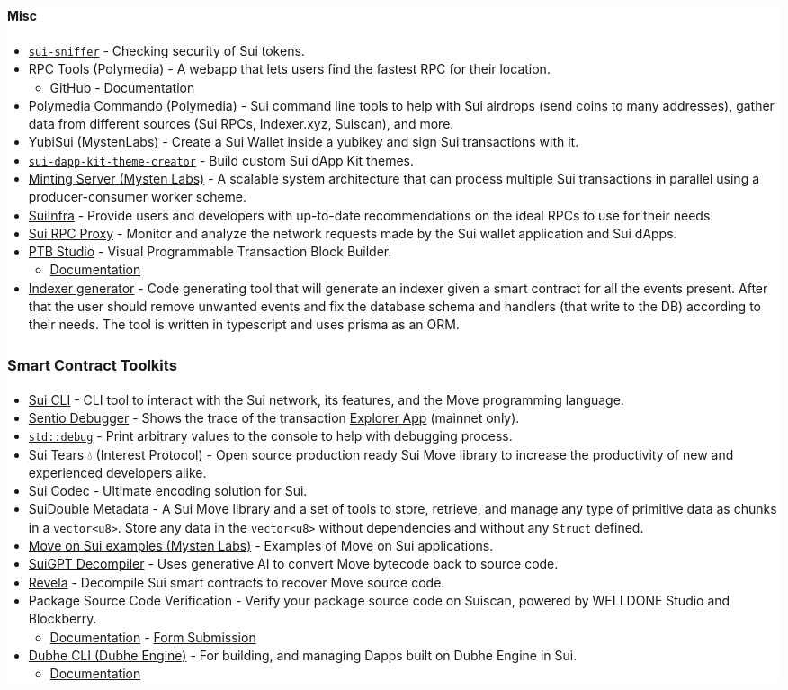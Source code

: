 #### Misc

- [`sui-sniffer`](https://www.app.kriya.finance/sui-sniffer/) - Checking security of Sui tokens.
- RPC Tools (Polymedia) - A webapp that lets users find the fastest RPC for their location.
  - [GitHub](https://github.com/juzybits/polymedia-rpcs) - [Documentation](https://rpcs.polymedia.app/)
- [Polymedia Commando (Polymedia)](https://github.com/juzybits/polymedia-commando) - Sui command line tools to help with Sui airdrops (send coins to many addresses), gather data from different sources (Sui RPCs, Indexer.xyz, Suiscan), and more.
- [YubiSui (MystenLabs)](https://github.com/MystenLabs/yubigen) - Create a Sui Wallet inside a yubikey and sign Sui transactions with it.
- [`sui-dapp-kit-theme-creator`](https://sui-dapp-kit-theme-creator.app/) - Build custom Sui dApp Kit themes.
- [Minting Server (Mysten Labs)](https://github.com/MystenLabs/minting-server) - A scalable system architecture that can process multiple Sui transactions in parallel using a producer-consumer worker scheme.
- [SuiInfra](https://suinfra.io/) - Provide users and developers with up-to-date recommendations on the ideal RPCs to use for their needs.
- [Sui RPC Proxy](https://github.com/SuiSec/sui-rpc-proxy) - Monitor and analyze the network requests made by the Sui wallet application and Sui dApps.
- [PTB Studio](https://ptb.studio) - Visual Programmable Transaction Block Builder.
  - [Documentation](https://suicookbook.com/ptb-studio.html)
- [Indexer generator](https://www.npmjs.com/package/sui-events-indexer) - Code generating tool that will generate an indexer given a smart contract for all the events present. After that the user should remove unwanted events and fix the database schema and handlers (that write to the DB) according to their needs. The tool is written in typescript and uses prisma as an ORM.

### Smart Contract Toolkits

- [Sui CLI](https://docs.sui.io/references/cli) - CLI tool to interact with the Sui network, its features, and the Move programming language.
- [Sentio Debugger](https://docs.sentio.xyz/docs/debugger) - Shows the trace of the transaction [Explorer App](https://app.sentio.xyz/explorer) (mainnet only).
- [`std::debug`](https://docs.sui.io/guides/developer/first-app/debug#related-links) - Print arbitrary values to the console to help with debugging process.
- [Sui Tears 💧 (Interest Protocol)](https://docs.interestprotocol.com/overview/sui-tears) - Open source production ready Sui Move library to increase the productivity of new and experienced developers alike.
- [Sui Codec](https://github.com/sui-potatoes/app/tree/main/packages/codec) - Ultimate encoding solution for Sui.
- [SuiDouble Metadata](https://github.com/suidouble/suidouble_metadata) - A Sui Move library and a set of tools to store, retrieve, and manage any type of primitive data as chunks in a `vector<u8>`. Store any data in the `vector<u8>` without dependencies and without any `Struct` defined.
- [Move on Sui examples (Mysten Labs)](https://github.com/MystenLabs/sui/tree/main/examples/move) - Examples of Move on Sui applications.
- [SuiGPT Decompiler](https://suigpt.tools/decompile) - Uses generative AI to convert Move bytecode back to source code.
- [Revela](https://revela.verichains.io/) - Decompile Sui smart contracts to recover Move source code.
- Package Source Code Verification - Verify your package source code on Suiscan, powered by WELLDONE Studio and Blockberry.
  - [Documentation](https://docs.blockberry.one/docs/contract-verification) - [Form Submission](https://suiscan.xyz/mainnet/package-verification)
- [Dubhe CLI (Dubhe Engine)](https://github.com/0xobelisk/dubhe/tree/main/packages/sui-cli) - For building, and managing Dapps built on Dubhe Engine in Sui.
  - [Documentation](https://dubhe.obelisk.build/dubhe/sui/cli)
